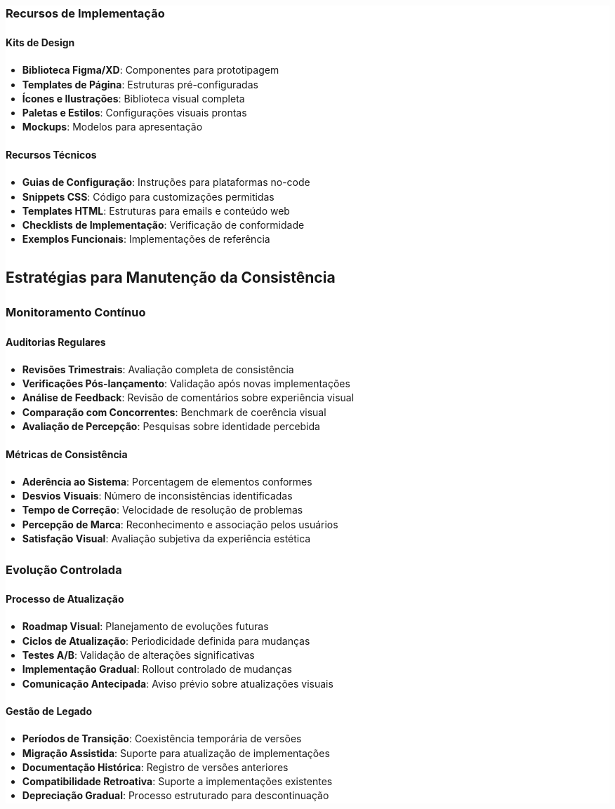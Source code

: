 ### Recursos de Implementação

#### Kits de Design
- **Biblioteca Figma/XD**: Componentes para prototipagem
- **Templates de Página**: Estruturas pré-configuradas
- **Ícones e Ilustrações**: Biblioteca visual completa
- **Paletas e Estilos**: Configurações visuais prontas
- **Mockups**: Modelos para apresentação

#### Recursos Técnicos
- **Guias de Configuração**: Instruções para plataformas no-code
- **Snippets CSS**: Código para customizações permitidas
- **Templates HTML**: Estruturas para emails e conteúdo web
- **Checklists de Implementação**: Verificação de conformidade
- **Exemplos Funcionais**: Implementações de referência

## Estratégias para Manutenção da Consistência

### Monitoramento Contínuo

#### Auditorias Regulares
- **Revisões Trimestrais**: Avaliação completa de consistência
- **Verificações Pós-lançamento**: Validação após novas implementações
- **Análise de Feedback**: Revisão de comentários sobre experiência visual
- **Comparação com Concorrentes**: Benchmark de coerência visual
- **Avaliação de Percepção**: Pesquisas sobre identidade percebida

#### Métricas de Consistência
- **Aderência ao Sistema**: Porcentagem de elementos conformes
- **Desvios Visuais**: Número de inconsistências identificadas
- **Tempo de Correção**: Velocidade de resolução de problemas
- **Percepção de Marca**: Reconhecimento e associação pelos usuários
- **Satisfação Visual**: Avaliação subjetiva da experiência estética

### Evolução Controlada

#### Processo de Atualização
- **Roadmap Visual**: Planejamento de evoluções futuras
- **Ciclos de Atualização**: Periodicidade definida para mudanças
- **Testes A/B**: Validação de alterações significativas
- **Implementação Gradual**: Rollout controlado de mudanças
- **Comunicação Antecipada**: Aviso prévio sobre atualizações visuais

#### Gestão de Legado
- **Períodos de Transição**: Coexistência temporária de versões
- **Migração Assistida**: Suporte para atualização de implementações
- **Documentação Histórica**: Registro de versões anteriores
- **Compatibilidade Retroativa**: Suporte a implementações existentes
- **Depreciação Gradual**: Processo estruturado para descontinuação
